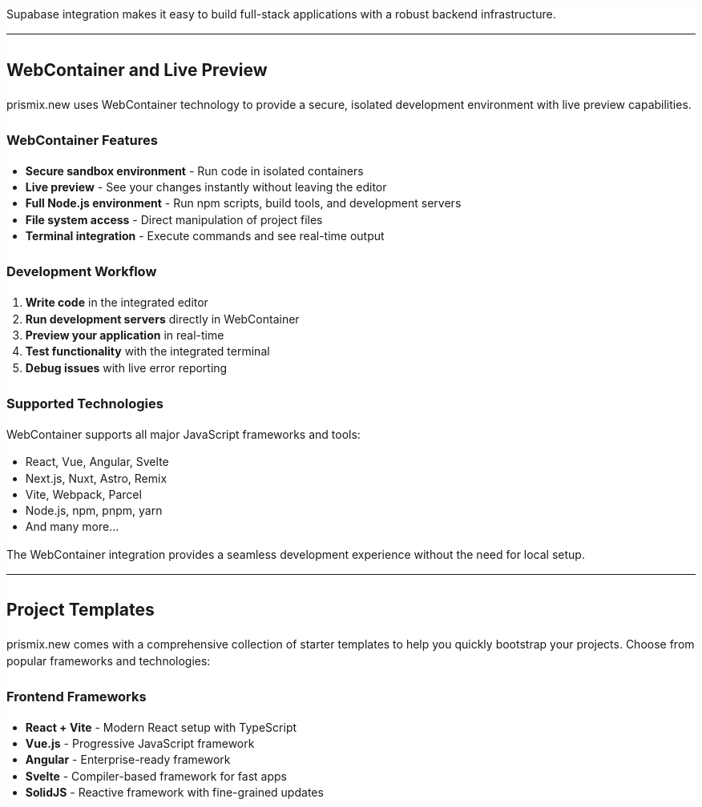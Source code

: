 Supabase integration makes it easy to build full-stack applications with a robust backend infrastructure.

---

## WebContainer and Live Preview

prismix.new uses WebContainer technology to provide a secure, isolated development environment with live preview capabilities.

### WebContainer Features

- **Secure sandbox environment** - Run code in isolated containers
- **Live preview** - See your changes instantly without leaving the editor
- **Full Node.js environment** - Run npm scripts, build tools, and development servers
- **File system access** - Direct manipulation of project files
- **Terminal integration** - Execute commands and see real-time output

### Development Workflow

1. **Write code** in the integrated editor
2. **Run development servers** directly in WebContainer
3. **Preview your application** in real-time
4. **Test functionality** with the integrated terminal
5. **Debug issues** with live error reporting

### Supported Technologies

WebContainer supports all major JavaScript frameworks and tools:
- React, Vue, Angular, Svelte
- Next.js, Nuxt, Astro, Remix
- Vite, Webpack, Parcel
- Node.js, npm, pnpm, yarn
- And many more...

The WebContainer integration provides a seamless development experience without the need for local setup.

---

## Project Templates

prismix.new comes with a comprehensive collection of starter templates to help you quickly bootstrap your projects. Choose from popular frameworks and technologies:

### Frontend Frameworks
- **React + Vite** - Modern React setup with TypeScript
- **Vue.js** - Progressive JavaScript framework
- **Angular** - Enterprise-ready framework
- **Svelte** - Compiler-based framework for fast apps
- **SolidJS** - Reactive framework with fine-grained updates
